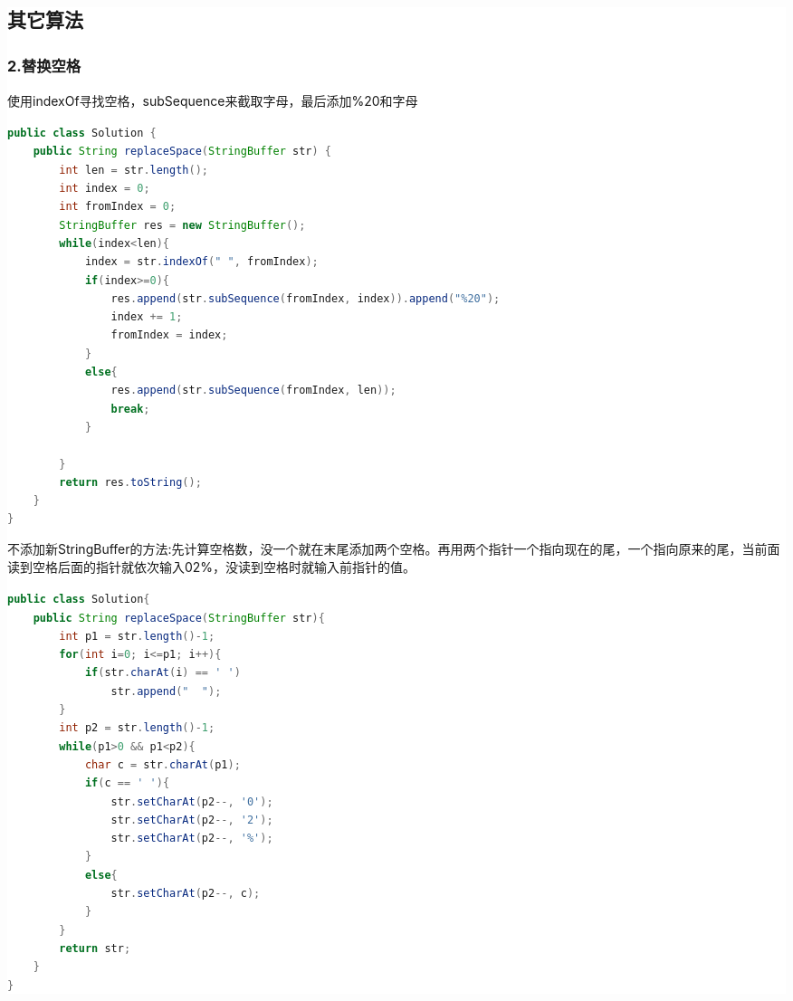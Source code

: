 ## 其它算法

### 2.替换空格

使用indexOf寻找空格，subSequence来截取字母，最后添加%20和字母

```java
public class Solution {
    public String replaceSpace(StringBuffer str) {
    	int len = str.length();
        int index = 0;
        int fromIndex = 0;
        StringBuffer res = new StringBuffer();
        while(index<len){
            index = str.indexOf(" ", fromIndex);
            if(index>=0){
                res.append(str.subSequence(fromIndex, index)).append("%20");
                index += 1;
                fromIndex = index;
            }
            else{
                res.append(str.subSequence(fromIndex, len));
                break;
            }
            
        }
        return res.toString();
    }
}
```

不添加新StringBuffer的方法:先计算空格数，没一个就在末尾添加两个空格。再用两个指针一个指向现在的尾，一个指向原来的尾，当前面读到空格后面的指针就依次输入02%，没读到空格时就输入前指针的值。

```java
public class Solution{
    public String replaceSpace(StringBuffer str){
        int p1 = str.length()-1;
        for(int i=0; i<=p1; i++){
            if(str.charAt(i) == ' ')
                str.append("  ");
        }
        int p2 = str.length()-1;
        while(p1>0 && p1<p2){
            char c = str.charAt(p1);
            if(c == ' '){
                str.setCharAt(p2--, '0');
                str.setCharAt(p2--, '2');
                str.setCharAt(p2--, '%');
            }
            else{
                str.setCharAt(p2--, c);
            }
        }
        return str;
    } 
}
```
